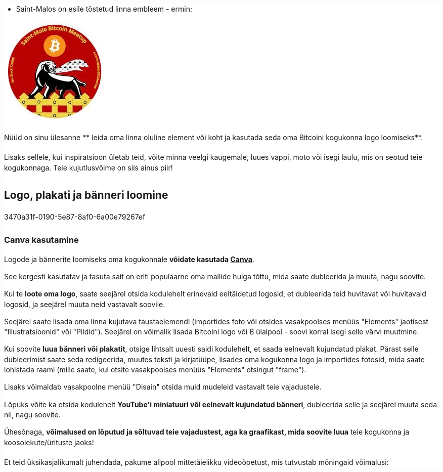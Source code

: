 
- Saint-Malos on esile tõstetud linna embleem - ermin:

![immagine](assets/fr/09.webp)

Nüüd on sinu ülesanne ** leida oma linna oluline element või koht ja kasutada seda oma Bitcoini kogukonna logo loomiseks**.

####

Lisaks sellele, kui inspiratsioon ületab teid, võite minna veelgi kaugemale, luues vappi, moto või isegi laulu, mis on seotud teie kogukonnaga. Teie kujutlusvõime on siis ainus piir!

## Logo, plakati ja bänneri loomine

<chapterId>3470a31f-0190-5e87-8af0-6a00e79267ef</chapterId>

### Canva kasutamine

Logode ja bännerite loomiseks oma kogukonnale **võidate kasutada [Canva](https://www.canva.com/)**.

See kergesti kasutatav ja tasuta sait on eriti populaarne oma mallide hulga tõttu, mida saate dubleerida ja muuta, nagu soovite.

Kui te **loote oma logo**, saate seejärel otsida kodulehelt erinevaid eeltäidetud logosid, et dubleerida teid huvitavat või huvitavaid logosid, ja seejärel muuta neid vastavalt soovile.

Seejärel saate lisada oma linna kujutava taustaelemendi (importides foto või otsides vasakpoolses menüüs "Elements" jaotisest "Illustratsioonid" või "Pildid"). Seejärel on võimalik lisada Bitcoini logo või ₿ ülalpool - soovi korral isegi selle värvi muutmine.

Kui soovite **luua bänneri või plakatit**, otsige lihtsalt uuesti saidi kodulehelt, et saada eelnevalt kujundatud plakat. Pärast selle dubleerimist saate seda redigeerida, muutes teksti ja kirjatüüpe, lisades oma kogukonna logo ja importides fotosid, mida saate lohistada raami (mille saate, kui otsite vasakpoolses menüüs "Elements" otsingut "frame").

Lisaks võimaldab vasakpoolne menüü "Disain" otsida muid mudeleid vastavalt teie vajadustele.

Lõpuks võite ka otsida kodulehelt **YouTube'i miniatuuri või eelnevalt kujundatud bänneri**, dubleerida selle ja seejärel muuta seda nii, nagu soovite.

Ühesõnaga, **võimalused on lõputud ja sõltuvad teie vajadustest, aga ka graafikast, mida soovite luua** teie kogukonna ja koosolekute/ürituste jaoks!

####

Et teid üksikasjalikumalt juhendada, pakume allpool mittetäielikku videoõpetust, mis tutvustab mõningaid võimalusi:
